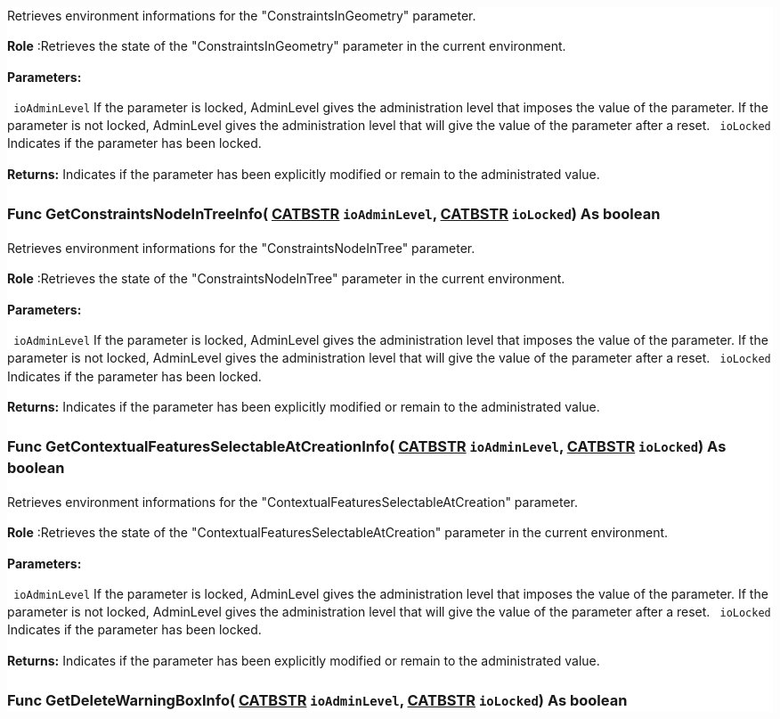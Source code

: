    Retrieves environment informations for the "ConstraintsInGeometry" parameter.

**Role** :Retrieves the state of the "ConstraintsInGeometry" parameter in the current environment.

**Parameters:**

` ioAdminLevel`
If the parameter is locked, AdminLevel gives the administration level that imposes the value of the parameter.
If the parameter is not locked, AdminLevel gives the administration level that will give the value of the parameter after a reset.
` ioLocked`      Indicates if the parameter has been locked.

**Returns:**      Indicates if the parameter has been explicitly modified or remain to the administrated value.  
### Func **GetConstraintsNodeInTreeInfo**( [CATBSTR](../System/typedef_CATBSTR_8129.md)  `ioAdminLevel`,  [CATBSTR](../System/typedef_CATBSTR_8129.md)  `ioLocked`) As boolean

   Retrieves environment informations for the "ConstraintsNodeInTree" parameter.

**Role** :Retrieves the state of the "ConstraintsNodeInTree" parameter in the current environment.

**Parameters:**

` ioAdminLevel`
If the parameter is locked, AdminLevel gives the administration level that imposes the value of the parameter.
If the parameter is not locked, AdminLevel gives the administration level that will give the value of the parameter after a reset.
` ioLocked`      Indicates if the parameter has been locked.

**Returns:**      Indicates if the parameter has been explicitly modified or remain to the administrated value.  
### Func **GetContextualFeaturesSelectableAtCreationInfo**( [CATBSTR](../System/typedef_CATBSTR_8129.md)  `ioAdminLevel`,  [CATBSTR](../System/typedef_CATBSTR_8129.md)  `ioLocked`) As boolean

   Retrieves environment informations for the "ContextualFeaturesSelectableAtCreation" parameter.

**Role** :Retrieves the state of the "ContextualFeaturesSelectableAtCreation" parameter in the current environment.

**Parameters:**

` ioAdminLevel`
If the parameter is locked, AdminLevel gives the administration level that imposes the value of the parameter.
If the parameter is not locked, AdminLevel gives the administration level that will give the value of the parameter after a reset.
` ioLocked`      Indicates if the parameter has been locked.

**Returns:**      Indicates if the parameter has been explicitly modified or remain to the administrated value.  
### Func **GetDeleteWarningBoxInfo**( [CATBSTR](../System/typedef_CATBSTR_8129.md)  `ioAdminLevel`,  [CATBSTR](../System/typedef_CATBSTR_8129.md)  `ioLocked`) As boolean
